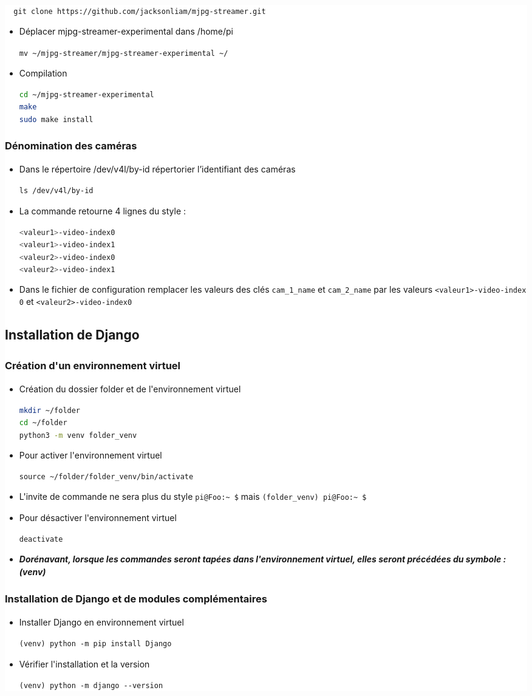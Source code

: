       git clone https://github.com/jacksonliam/mjpg-streamer.git

- Déplacer mjpg-streamer-experimental dans /home/pi

      mv ~/mjpg-streamer/mjpg-streamer-experimental ~/

- Compilation
    ```sh
    cd ~/mjpg-streamer-experimental
    make
    sudo make install
    ```

### Dénomination des caméras
- Dans le répertoire /dev/v4l/by-id répertorier l’identifiant des caméras

      ls /dev/v4l/by-id

- La commande retourne 4 lignes du style :
    ```sh
    <valeur1>-video-index0
    <valeur1>-video-index1
    <valeur2>-video-index0
    <valeur2>-video-index1 
    ```
- Dans le fichier de configuration remplacer les valeurs des clés `cam_1_name` et `cam_2_name` par les valeurs `<valeur1>-video-index0` et `<valeur2>-video-index0`
## Installation de Django
### Création d'un environnement virtuel
- Création du dossier folder et de l'environnement virtuel
    ```sh
    mkdir ~/folder
    cd ~/folder
    python3 -m venv folder_venv
    ```
- Pour activer l'environnement virtuel

      source ~/folder/folder_venv/bin/activate

- L'invite de commande ne sera plus du style `pi@Foo:~ $` mais `(folder_venv) pi@Foo:~ $`
- Pour désactiver l'environnement virtuel

      deactivate

- ***Dorénavant, lorsque les commandes seront tapées dans l'environnement virtuel, elles seront précédées du symbole : (venv)***
### Installation de Django et de modules complémentaires
- Installer Django en environnement virtuel

      (venv) python -m pip install Django

- Vérifier l'installation et la version

      (venv) python -m django --version
